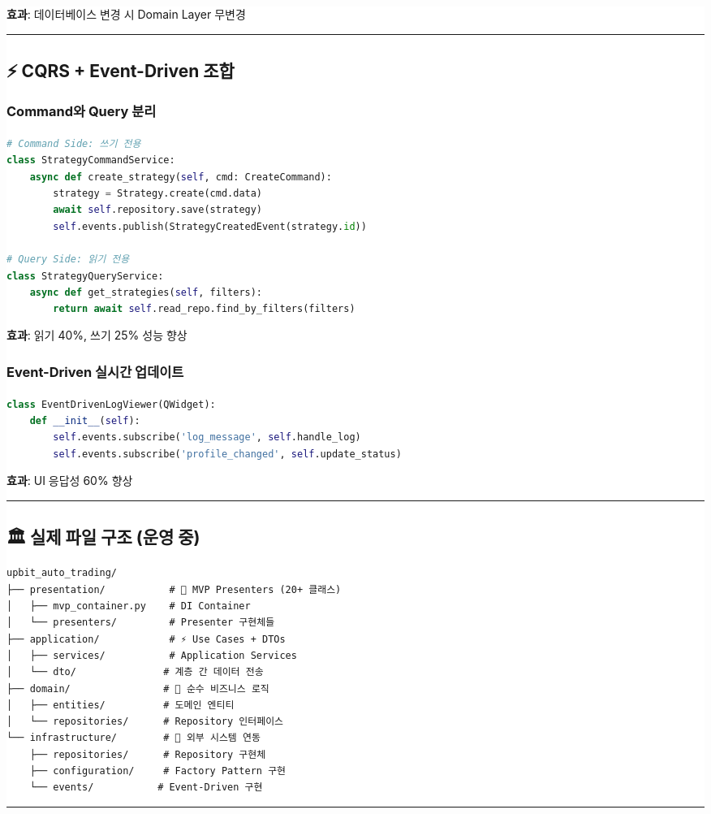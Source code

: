 **효과**: 데이터베이스 변경 시 Domain Layer 무변경

---

## ⚡ CQRS + Event-Driven 조합

### Command와 Query 분리

```python
# Command Side: 쓰기 전용
class StrategyCommandService:
    async def create_strategy(self, cmd: CreateCommand):
        strategy = Strategy.create(cmd.data)
        await self.repository.save(strategy)
        self.events.publish(StrategyCreatedEvent(strategy.id))

# Query Side: 읽기 전용
class StrategyQueryService:
    async def get_strategies(self, filters):
        return await self.read_repo.find_by_filters(filters)
```

**효과**: 읽기 40%, 쓰기 25% 성능 향상

### Event-Driven 실시간 업데이트

```python
class EventDrivenLogViewer(QWidget):
    def __init__(self):
        self.events.subscribe('log_message', self.handle_log)
        self.events.subscribe('profile_changed', self.update_status)
```

**효과**: UI 응답성 60% 향상

---

## 🏛️ 실제 파일 구조 (운영 중)

```
upbit_auto_trading/
├── presentation/           # 🎨 MVP Presenters (20+ 클래스)
│   ├── mvp_container.py    # DI Container
│   └── presenters/         # Presenter 구현체들
├── application/            # ⚡ Use Cases + DTOs
│   ├── services/           # Application Services
│   └── dto/               # 계층 간 데이터 전송
├── domain/                # 💎 순수 비즈니스 로직
│   ├── entities/          # 도메인 엔티티
│   └── repositories/      # Repository 인터페이스
└── infrastructure/        # 🔧 외부 시스템 연동
    ├── repositories/      # Repository 구현체
    ├── configuration/     # Factory Pattern 구현
    └── events/           # Event-Driven 구현
```

---